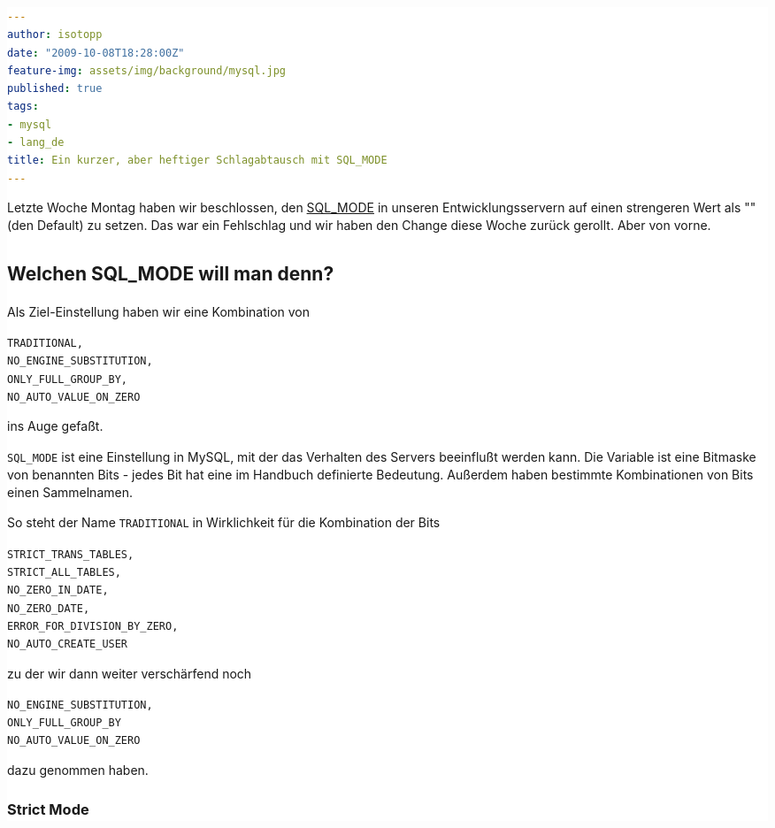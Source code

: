 ```yaml
---
author: isotopp
date: "2009-10-08T18:28:00Z"
feature-img: assets/img/background/mysql.jpg
published: true
tags:
- mysql
- lang_de
title: Ein kurzer, aber heftiger Schlagabtausch mit SQL_MODE
---
```

Letzte Woche Montag haben wir beschlossen, den [SQL_MODE](http://dev.mysql.com/doc/refman/5.0/en/server-sql-mode.html) in unseren Entwicklungsservern auf einen strengeren Wert als "" (den Default) zu setzen. Das war ein Fehlschlag und wir haben den Change diese Woche zurück gerollt. Aber von vorne.

## Welchen SQL_MODE will man denn?

Als Ziel-Einstellung haben wir eine Kombination von 

```console
TRADITIONAL,
NO_ENGINE_SUBSTITUTION,
ONLY_FULL_GROUP_BY,
NO_AUTO_VALUE_ON_ZERO
```

ins Auge gefaßt.

`SQL_MODE` ist eine Einstellung in MySQL, mit der das Verhalten des Servers beeinflußt werden kann. Die Variable ist eine Bitmaske von benannten Bits - jedes Bit hat eine im Handbuch definierte Bedeutung. Außerdem haben bestimmte Kombinationen von Bits einen Sammelnamen.

So steht der Name `TRADITIONAL` in Wirklichkeit für die Kombination der Bits

```console
STRICT_TRANS_TABLES,
STRICT_ALL_TABLES,
NO_ZERO_IN_DATE,
NO_ZERO_DATE,
ERROR_FOR_DIVISION_BY_ZERO,
NO_AUTO_CREATE_USER
```

zu der wir dann weiter verschärfend noch

```console
NO_ENGINE_SUBSTITUTION,
ONLY_FULL_GROUP_BY
NO_AUTO_VALUE_ON_ZERO
```

dazu genommen haben.

### Strict Mode
